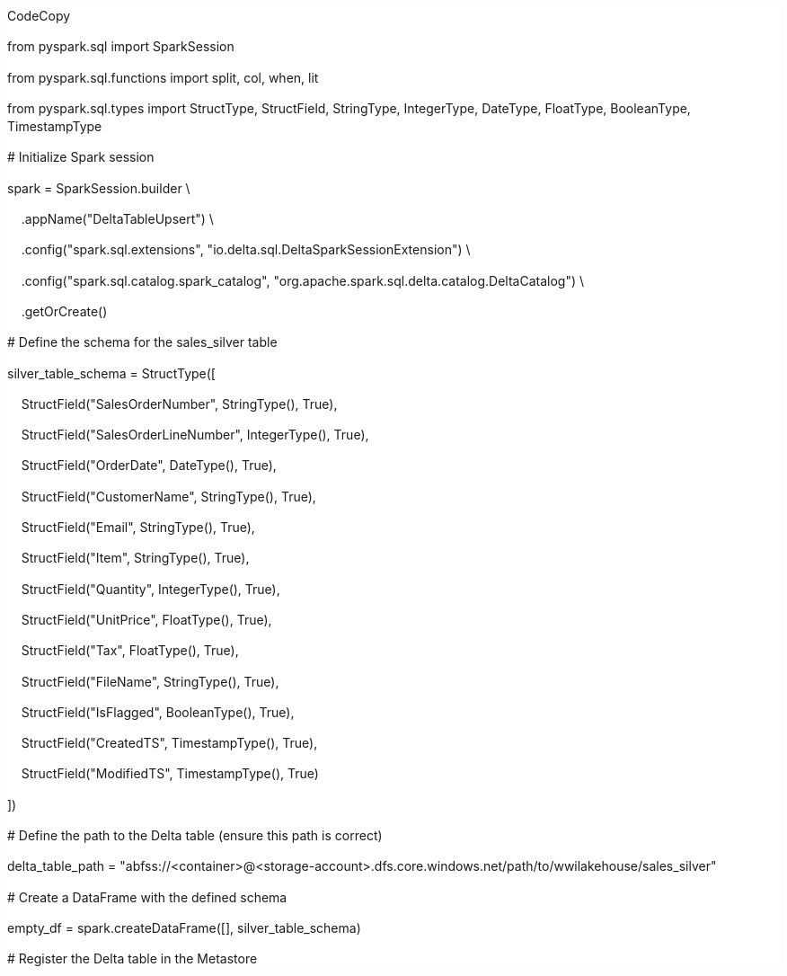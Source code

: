 CodeCopy

from pyspark.sql import SparkSession

from pyspark.sql.functions import split, col, when, lit

from pyspark.sql.types import StructType, StructField, StringType,
IntegerType, DateType, FloatType, BooleanType, TimestampType

\# Initialize Spark session

spark = SparkSession.builder \\

    .appName("DeltaTableUpsert") \\

    .config("spark.sql.extensions",
"io.delta.sql.DeltaSparkSessionExtension") \\

    .config("spark.sql.catalog.spark_catalog",
"org.apache.spark.sql.delta.catalog.DeltaCatalog") \\

    .getOrCreate()

\# Define the schema for the sales_silver table

silver_table_schema = StructType(\[

    StructField("SalesOrderNumber", StringType(), True),

    StructField("SalesOrderLineNumber", IntegerType(), True),

    StructField("OrderDate", DateType(), True),

    StructField("CustomerName", StringType(), True),

    StructField("Email", StringType(), True),

    StructField("Item", StringType(), True),

    StructField("Quantity", IntegerType(), True),

    StructField("UnitPrice", FloatType(), True),

    StructField("Tax", FloatType(), True),

    StructField("FileName", StringType(), True),

    StructField("IsFlagged", BooleanType(), True),

    StructField("CreatedTS", TimestampType(), True),

    StructField("ModifiedTS", TimestampType(), True)

\])

\# Define the path to the Delta table (ensure this path is correct)

delta_table_path =
"abfss://\<container\>@\<storage-account\>.dfs.core.windows.net/path/to/wwilakehouse/sales_silver"

\# Create a DataFrame with the defined schema

empty_df = spark.createDataFrame(\[\], silver_table_schema)

\# Register the Delta table in the Metastore
